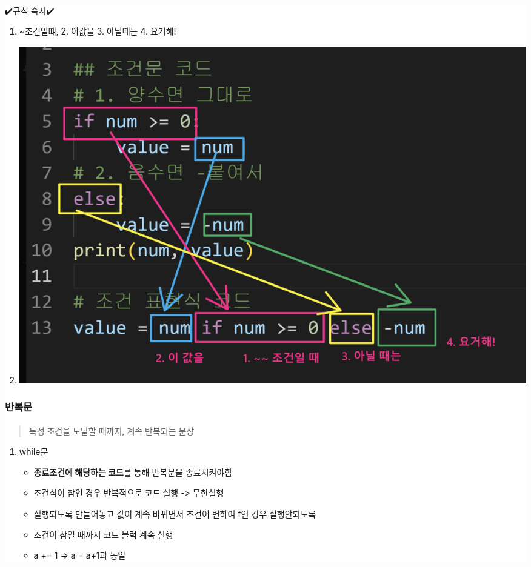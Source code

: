 ✔️규칙 숙지✔️

1. ~조건일떄, 2. 이값을 3. 아닐때는 4. 요거해! 

2. ![image-20220712102825400](0712_python_2.assets/image-20220712102825400.png)

   

### 반복문

> 특정 조건을 도달할 때까지, 계속 반복되는 문장

1. while문

   * **종료조건에 해당하는 코드**를 통해 반복문을 종료시켜야함

   * 조건식이 참인 경우 반복적으로 코드 실행 -> 무한실행

   * 실행되도록 만들어놓고 값이 계속 바뀌면서 조건이 변하여 f인 경우 실행안되도록

   * 조건이 참일 때까지 코드 블럭 계속 실행

   * a += 1 => a = a+1과 동일
